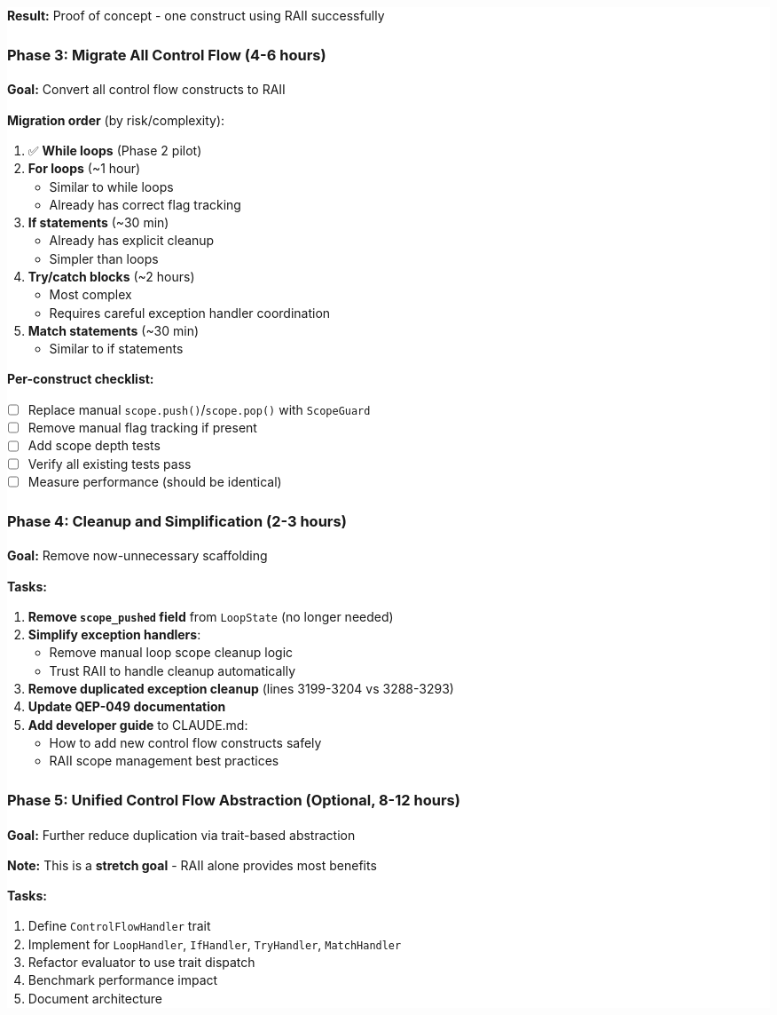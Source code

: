 **Result:** Proof of concept - one construct using RAII successfully

### Phase 3: Migrate All Control Flow (4-6 hours)

**Goal:** Convert all control flow constructs to RAII

**Migration order** (by risk/complexity):

1. ✅ **While loops** (Phase 2 pilot)
2. **For loops** (~1 hour)
   - Similar to while loops
   - Already has correct flag tracking
3. **If statements** (~30 min)
   - Already has explicit cleanup
   - Simpler than loops
4. **Try/catch blocks** (~2 hours)
   - Most complex
   - Requires careful exception handler coordination
5. **Match statements** (~30 min)
   - Similar to if statements

**Per-construct checklist:**
- [ ] Replace manual `scope.push()`/`scope.pop()` with `ScopeGuard`
- [ ] Remove manual flag tracking if present
- [ ] Add scope depth tests
- [ ] Verify all existing tests pass
- [ ] Measure performance (should be identical)

### Phase 4: Cleanup and Simplification (2-3 hours)

**Goal:** Remove now-unnecessary scaffolding

**Tasks:**
1. **Remove `scope_pushed` field** from `LoopState` (no longer needed)
2. **Simplify exception handlers**:
   - Remove manual loop scope cleanup logic
   - Trust RAII to handle cleanup automatically
3. **Remove duplicated exception cleanup** (lines 3199-3204 vs 3288-3293)
4. **Update QEP-049 documentation**
5. **Add developer guide** to CLAUDE.md:
   - How to add new control flow constructs safely
   - RAII scope management best practices

### Phase 5: Unified Control Flow Abstraction (Optional, 8-12 hours)

**Goal:** Further reduce duplication via trait-based abstraction

**Note:** This is a **stretch goal** - RAII alone provides most benefits

**Tasks:**
1. Define `ControlFlowHandler` trait
2. Implement for `LoopHandler`, `IfHandler`, `TryHandler`, `MatchHandler`
3. Refactor evaluator to use trait dispatch
4. Benchmark performance impact
5. Document architecture
